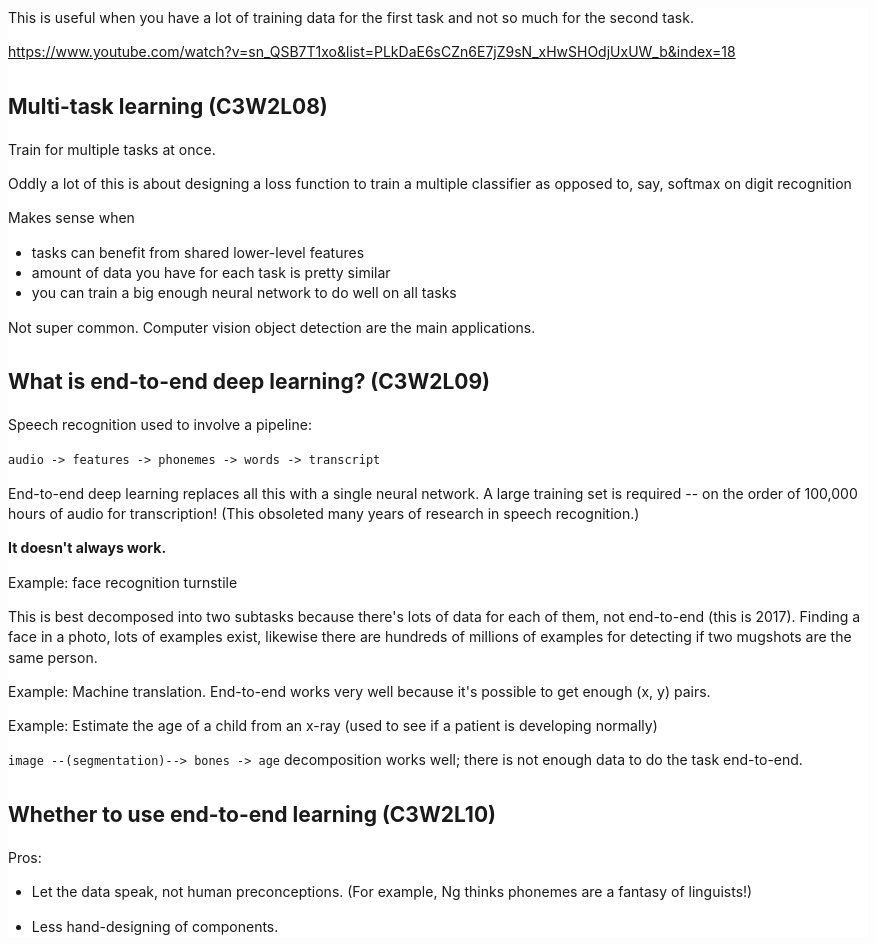 This is useful when you have a lot of training data for the first task and not
so much for the second task.

https://www.youtube.com/watch?v=sn_QSB7T1xo&list=PLkDaE6sCZn6E7jZ9sN_xHwSHOdjUxUW_b&index=18


## Multi-task learning (C3W2L08)

Train for multiple tasks at once.

Oddly a lot of this is about designing a loss function to train a multiple
classifier as opposed to, say, softmax on digit recognition

Makes sense when
- tasks can benefit from shared lower-level features
- amount of data you have for each task is pretty similar
- you can train a big enough neural network to do well on all tasks

Not super common. Computer vision object detection are the main applications.


## What is end-to-end deep learning? (C3W2L09)

Speech recognition used to involve a pipeline:

    audio -> features -> phonemes -> words -> transcript

End-to-end deep learning replaces all this with a single neural network. A
large training set is required -- on the order of 100,000 hours of audio for
transcription! (This obsoleted many years of research in speech recognition.)

**It doesn't always work.**

Example: face recognition turnstile

This is best decomposed into two subtasks because there's lots of data for each
of them, not end-to-end (this is 2017). Finding a face in a photo, lots of
examples exist, likewise there are hundreds of millions of examples for
detecting if two mugshots are the same person.

Example: Machine translation. End-to-end works very well because it's possible
to get enough (x, y) pairs.

Example: Estimate the age of a child from an x-ray (used to see if a patient is
developing normally)

`image --(segmentation)--> bones -> age` decomposition works well; there is not
enough data to do the task end-to-end.


## Whether to use end-to-end learning (C3W2L10)

Pros:

-   Let the data speak, not human preconceptions.
    (For example, Ng thinks phonemes are a fantasy of linguists!)

-   Less hand-designing of components.
